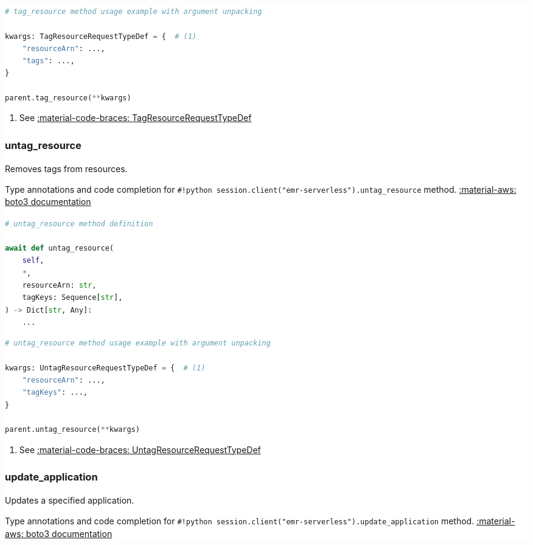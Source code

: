```python
# tag_resource method usage example with argument unpacking

kwargs: TagResourceRequestTypeDef = {  # (1)
    "resourceArn": ...,
    "tags": ...,
}

parent.tag_resource(**kwargs)
```

1. See [:material-code-braces: TagResourceRequestTypeDef](./type_defs.md#tagresourcerequesttypedef)

### untag\_resource

Removes tags from resources.

Type annotations and code completion for `#!python session.client("emr-serverless").untag_resource` method.
[:material-aws: boto3 documentation](https://boto3.amazonaws.com/v1/documentation/api/latest/reference/services/emr-serverless.html#EMRServerless.Client)

```python
# untag_resource method definition

await def untag_resource(
    self,
    *,
    resourceArn: str,
    tagKeys: Sequence[str],
) -> Dict[str, Any]:
    ...
```

```python
# untag_resource method usage example with argument unpacking

kwargs: UntagResourceRequestTypeDef = {  # (1)
    "resourceArn": ...,
    "tagKeys": ...,
}

parent.untag_resource(**kwargs)
```

1. See [:material-code-braces: UntagResourceRequestTypeDef](./type_defs.md#untagresourcerequesttypedef)

### update\_application

Updates a specified application.

Type annotations and code completion for `#!python session.client("emr-serverless").update_application` method.
[:material-aws: boto3 documentation](https://boto3.amazonaws.com/v1/documentation/api/latest/reference/services/emr-serverless.html#EMRServerless.Client)
